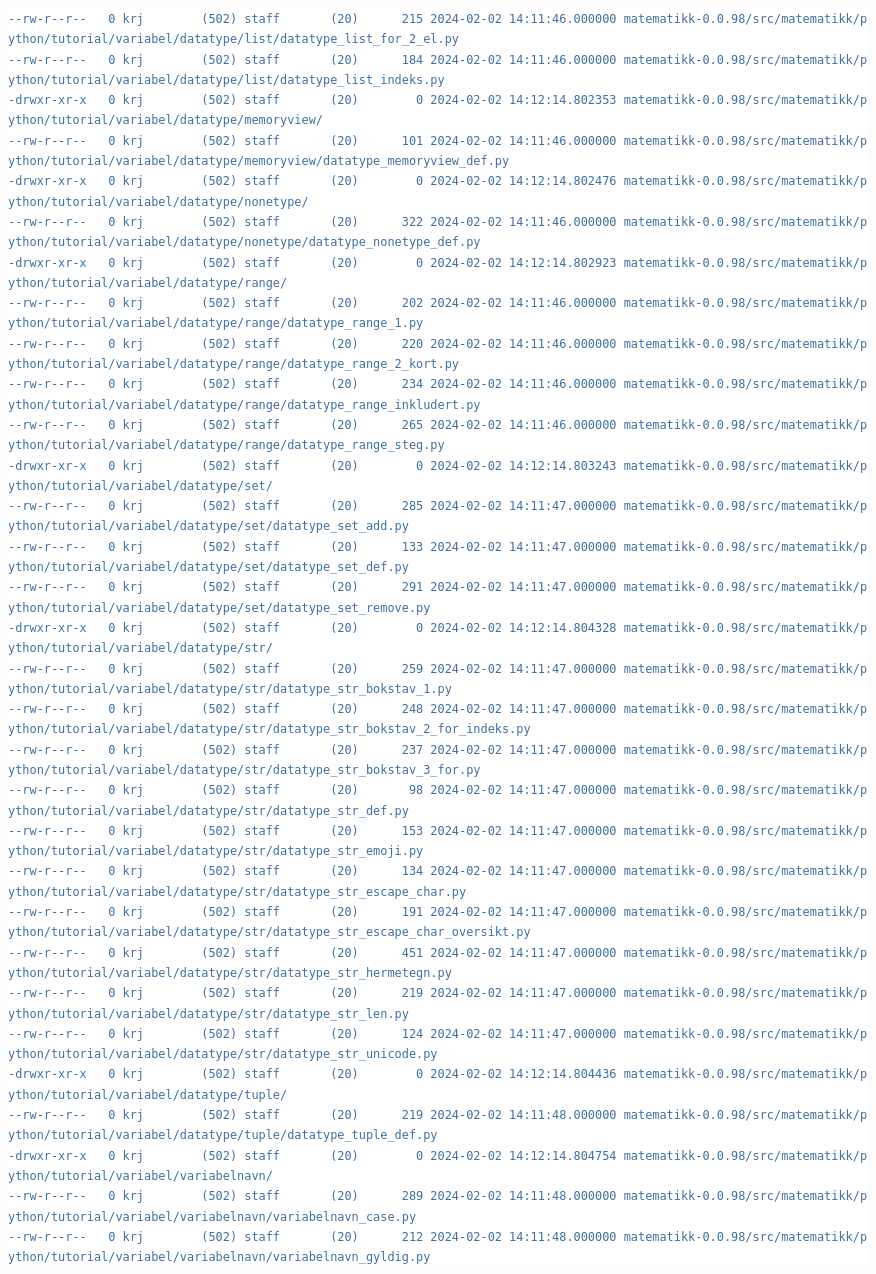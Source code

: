 ```diff
--rw-r--r--   0 krj        (502) staff       (20)      215 2024-02-02 14:11:46.000000 matematikk-0.0.98/src/matematikk/python/tutorial/variabel/datatype/list/datatype_list_for_2_el.py
--rw-r--r--   0 krj        (502) staff       (20)      184 2024-02-02 14:11:46.000000 matematikk-0.0.98/src/matematikk/python/tutorial/variabel/datatype/list/datatype_list_indeks.py
-drwxr-xr-x   0 krj        (502) staff       (20)        0 2024-02-02 14:12:14.802353 matematikk-0.0.98/src/matematikk/python/tutorial/variabel/datatype/memoryview/
--rw-r--r--   0 krj        (502) staff       (20)      101 2024-02-02 14:11:46.000000 matematikk-0.0.98/src/matematikk/python/tutorial/variabel/datatype/memoryview/datatype_memoryview_def.py
-drwxr-xr-x   0 krj        (502) staff       (20)        0 2024-02-02 14:12:14.802476 matematikk-0.0.98/src/matematikk/python/tutorial/variabel/datatype/nonetype/
--rw-r--r--   0 krj        (502) staff       (20)      322 2024-02-02 14:11:46.000000 matematikk-0.0.98/src/matematikk/python/tutorial/variabel/datatype/nonetype/datatype_nonetype_def.py
-drwxr-xr-x   0 krj        (502) staff       (20)        0 2024-02-02 14:12:14.802923 matematikk-0.0.98/src/matematikk/python/tutorial/variabel/datatype/range/
--rw-r--r--   0 krj        (502) staff       (20)      202 2024-02-02 14:11:46.000000 matematikk-0.0.98/src/matematikk/python/tutorial/variabel/datatype/range/datatype_range_1.py
--rw-r--r--   0 krj        (502) staff       (20)      220 2024-02-02 14:11:46.000000 matematikk-0.0.98/src/matematikk/python/tutorial/variabel/datatype/range/datatype_range_2_kort.py
--rw-r--r--   0 krj        (502) staff       (20)      234 2024-02-02 14:11:46.000000 matematikk-0.0.98/src/matematikk/python/tutorial/variabel/datatype/range/datatype_range_inkludert.py
--rw-r--r--   0 krj        (502) staff       (20)      265 2024-02-02 14:11:46.000000 matematikk-0.0.98/src/matematikk/python/tutorial/variabel/datatype/range/datatype_range_steg.py
-drwxr-xr-x   0 krj        (502) staff       (20)        0 2024-02-02 14:12:14.803243 matematikk-0.0.98/src/matematikk/python/tutorial/variabel/datatype/set/
--rw-r--r--   0 krj        (502) staff       (20)      285 2024-02-02 14:11:47.000000 matematikk-0.0.98/src/matematikk/python/tutorial/variabel/datatype/set/datatype_set_add.py
--rw-r--r--   0 krj        (502) staff       (20)      133 2024-02-02 14:11:47.000000 matematikk-0.0.98/src/matematikk/python/tutorial/variabel/datatype/set/datatype_set_def.py
--rw-r--r--   0 krj        (502) staff       (20)      291 2024-02-02 14:11:47.000000 matematikk-0.0.98/src/matematikk/python/tutorial/variabel/datatype/set/datatype_set_remove.py
-drwxr-xr-x   0 krj        (502) staff       (20)        0 2024-02-02 14:12:14.804328 matematikk-0.0.98/src/matematikk/python/tutorial/variabel/datatype/str/
--rw-r--r--   0 krj        (502) staff       (20)      259 2024-02-02 14:11:47.000000 matematikk-0.0.98/src/matematikk/python/tutorial/variabel/datatype/str/datatype_str_bokstav_1.py
--rw-r--r--   0 krj        (502) staff       (20)      248 2024-02-02 14:11:47.000000 matematikk-0.0.98/src/matematikk/python/tutorial/variabel/datatype/str/datatype_str_bokstav_2_for_indeks.py
--rw-r--r--   0 krj        (502) staff       (20)      237 2024-02-02 14:11:47.000000 matematikk-0.0.98/src/matematikk/python/tutorial/variabel/datatype/str/datatype_str_bokstav_3_for.py
--rw-r--r--   0 krj        (502) staff       (20)       98 2024-02-02 14:11:47.000000 matematikk-0.0.98/src/matematikk/python/tutorial/variabel/datatype/str/datatype_str_def.py
--rw-r--r--   0 krj        (502) staff       (20)      153 2024-02-02 14:11:47.000000 matematikk-0.0.98/src/matematikk/python/tutorial/variabel/datatype/str/datatype_str_emoji.py
--rw-r--r--   0 krj        (502) staff       (20)      134 2024-02-02 14:11:47.000000 matematikk-0.0.98/src/matematikk/python/tutorial/variabel/datatype/str/datatype_str_escape_char.py
--rw-r--r--   0 krj        (502) staff       (20)      191 2024-02-02 14:11:47.000000 matematikk-0.0.98/src/matematikk/python/tutorial/variabel/datatype/str/datatype_str_escape_char_oversikt.py
--rw-r--r--   0 krj        (502) staff       (20)      451 2024-02-02 14:11:47.000000 matematikk-0.0.98/src/matematikk/python/tutorial/variabel/datatype/str/datatype_str_hermetegn.py
--rw-r--r--   0 krj        (502) staff       (20)      219 2024-02-02 14:11:47.000000 matematikk-0.0.98/src/matematikk/python/tutorial/variabel/datatype/str/datatype_str_len.py
--rw-r--r--   0 krj        (502) staff       (20)      124 2024-02-02 14:11:47.000000 matematikk-0.0.98/src/matematikk/python/tutorial/variabel/datatype/str/datatype_str_unicode.py
-drwxr-xr-x   0 krj        (502) staff       (20)        0 2024-02-02 14:12:14.804436 matematikk-0.0.98/src/matematikk/python/tutorial/variabel/datatype/tuple/
--rw-r--r--   0 krj        (502) staff       (20)      219 2024-02-02 14:11:48.000000 matematikk-0.0.98/src/matematikk/python/tutorial/variabel/datatype/tuple/datatype_tuple_def.py
-drwxr-xr-x   0 krj        (502) staff       (20)        0 2024-02-02 14:12:14.804754 matematikk-0.0.98/src/matematikk/python/tutorial/variabel/variabelnavn/
--rw-r--r--   0 krj        (502) staff       (20)      289 2024-02-02 14:11:48.000000 matematikk-0.0.98/src/matematikk/python/tutorial/variabel/variabelnavn/variabelnavn_case.py
--rw-r--r--   0 krj        (502) staff       (20)      212 2024-02-02 14:11:48.000000 matematikk-0.0.98/src/matematikk/python/tutorial/variabel/variabelnavn/variabelnavn_gyldig.py
```